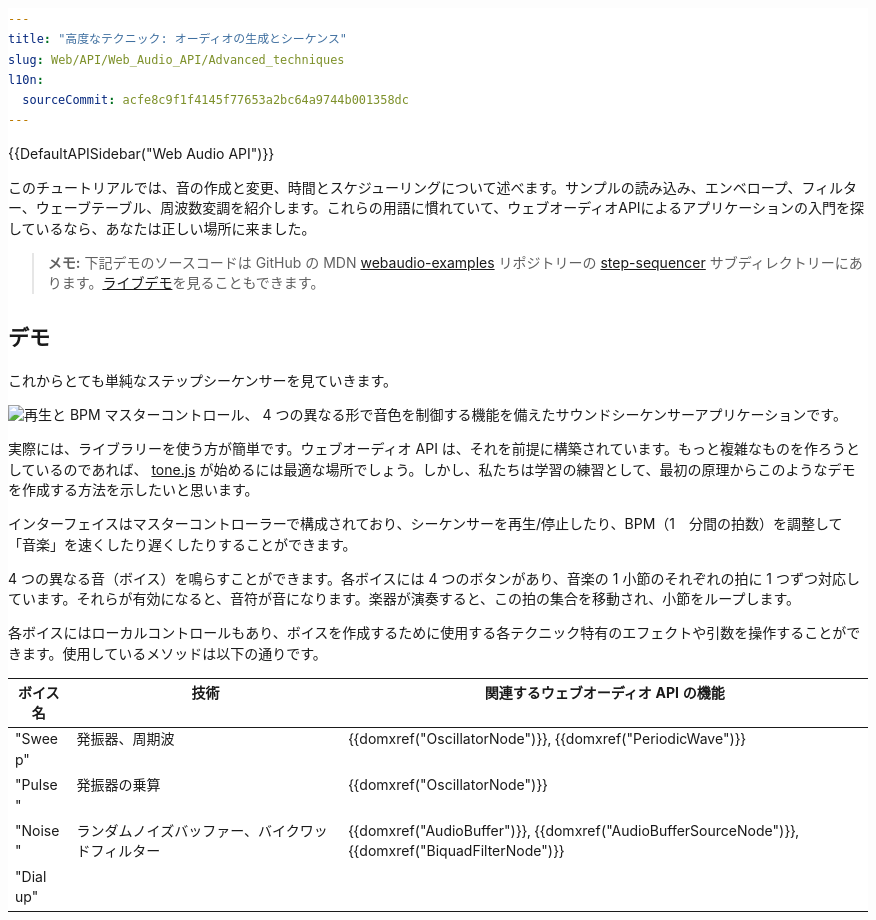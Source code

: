 ```yaml
---
title: "高度なテクニック: オーディオの生成とシーケンス"
slug: Web/API/Web_Audio_API/Advanced_techniques
l10n:
  sourceCommit: acfe8c9f1f4145f77653a2bc64a9744b001358dc
---
```


{{DefaultAPISidebar("Web Audio API")}}

このチュートリアルでは、音の作成と変更、時間とスケジューリングについて述べます。サンプルの読み込み、エンベロープ、フィルター、ウェーブテーブル、周波数変調を紹介します。これらの用語に慣れていて、ウェブオーディオAPIによるアプリケーションの入門を探しているなら、あなたは正しい場所に来ました。

> **メモ:** 下記デモのソースコードは GitHub の MDN [webaudio-examples](https://github.com/mdn/webaudio-examples) リポジトリーの [step-sequencer](https://github.com/mdn/webaudio-examples/tree/master/step-sequencer) サブディレクトリーにあります。[ライブデモ](https://mdn.github.io/webaudio-examples/step-sequencer/)を見ることもできます。

## デモ

これからとても単純なステップシーケンサーを見ていきます。

![再生と BPM マスターコントロール、 4 つの異なる形で音色を制御する機能を備えたサウンドシーケンサーアプリケーションです。](sequencer.png)

実際には、ライブラリーを使う方が簡単です。ウェブオーディオ API は、それを前提に構築されています。もっと複雑なものを作ろうとしているのであれば、 [tone.js](https://tonejs.github.io/) が始めるには最適な場所でしょう。しかし、私たちは学習の練習として、最初の原理からこのようなデモを作成する方法を示したいと思います。

インターフェイスはマスターコントローラーで構成されており、シーケンサーを再生/停止したり、BPM（1　分間の拍数）を調整して「音楽」を速くしたり遅くしたりすることができます。

4 つの異なる音（ボイス）を鳴らすことができます。各ボイスには 4 つのボタンがあり、音楽の 1 小節のそれぞれの拍に 1 つずつ対応しています。それらが有効になると、音符が音になります。楽器が演奏すると、この拍の集合を移動され、小節をループします。

各ボイスにはローカルコントロールもあり、ボイスを作成するために使用する各テクニック特有のエフェクトや引数を操作することができます。使用しているメソッドは以下の通りです。

<table class="no-markdown">
  <thead>
    <tr>
      <th scope="col">ボイス名</th>
      <th scope="col">技術</th>
      <th scope="col">関連するウェブオーディオ API の機能</th>
    </tr>
  </thead>
  <tbody>
    <tr>
      <td>"Sweep"</td>
      <td>発振器、周期波</td>
      <td>
        {{domxref("OscillatorNode")}},
        {{domxref("PeriodicWave")}}
      </td>
    </tr>
    <tr>
      <td>"Pulse"</td>
      <td>発振器の乗算</td>
      <td>{{domxref("OscillatorNode")}}</td>
    </tr>
    <tr>
      <td>"Noise"</td>
      <td>ランダムノイズバッファー、バイクワッドフィルター</td>
      <td>
        {{domxref("AudioBuffer")}},
        {{domxref("AudioBufferSourceNode")}},
        {{domxref("BiquadFilterNode")}}
      </td>
    </tr>
    <tr>
      <td>"Dial up"</td>